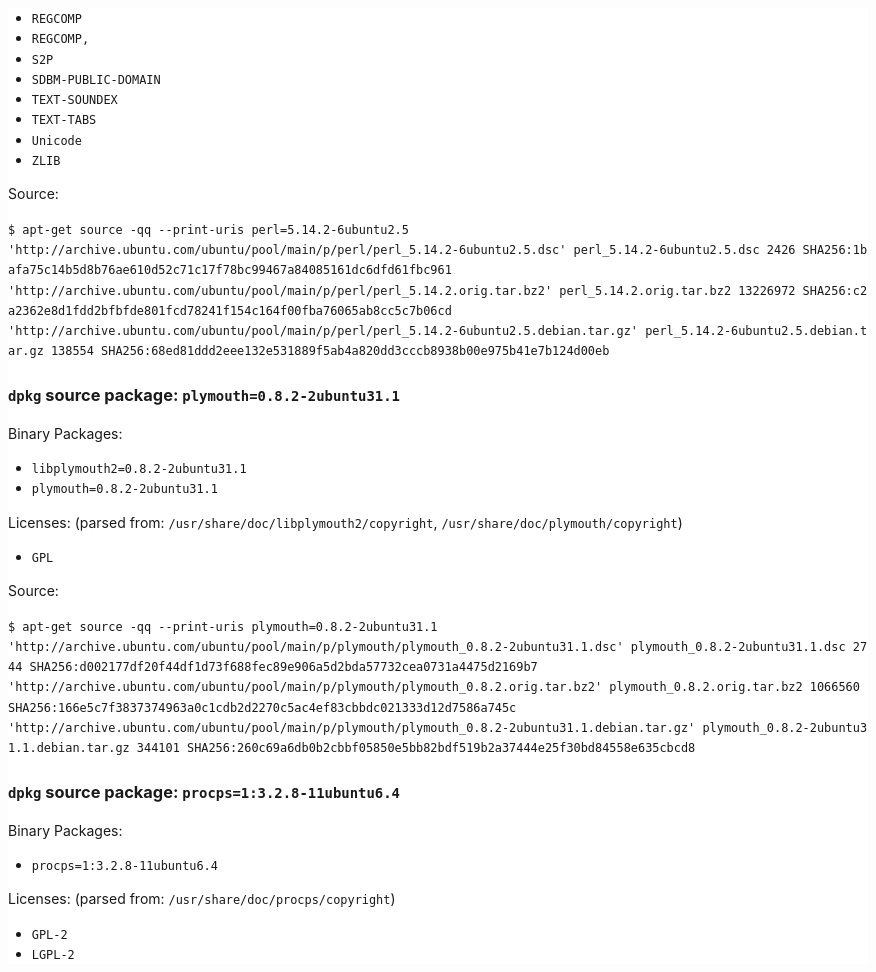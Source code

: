 - `REGCOMP`
- `REGCOMP,`
- `S2P`
- `SDBM-PUBLIC-DOMAIN`
- `TEXT-SOUNDEX`
- `TEXT-TABS`
- `Unicode`
- `ZLIB`

Source:

```console
$ apt-get source -qq --print-uris perl=5.14.2-6ubuntu2.5
'http://archive.ubuntu.com/ubuntu/pool/main/p/perl/perl_5.14.2-6ubuntu2.5.dsc' perl_5.14.2-6ubuntu2.5.dsc 2426 SHA256:1bafa75c14b5d8b76ae610d52c71c17f78bc99467a84085161dc6dfd61fbc961
'http://archive.ubuntu.com/ubuntu/pool/main/p/perl/perl_5.14.2.orig.tar.bz2' perl_5.14.2.orig.tar.bz2 13226972 SHA256:c2a2362e8d1fdd2bfbfde801fcd78241f154c164f00fba76065ab8cc5c7b06cd
'http://archive.ubuntu.com/ubuntu/pool/main/p/perl/perl_5.14.2-6ubuntu2.5.debian.tar.gz' perl_5.14.2-6ubuntu2.5.debian.tar.gz 138554 SHA256:68ed81ddd2eee132e531889f5ab4a820dd3cccb8938b00e975b41e7b124d00eb
```

### `dpkg` source package: `plymouth=0.8.2-2ubuntu31.1`

Binary Packages:

- `libplymouth2=0.8.2-2ubuntu31.1`
- `plymouth=0.8.2-2ubuntu31.1`

Licenses: (parsed from: `/usr/share/doc/libplymouth2/copyright`, `/usr/share/doc/plymouth/copyright`)

- `GPL`

Source:

```console
$ apt-get source -qq --print-uris plymouth=0.8.2-2ubuntu31.1
'http://archive.ubuntu.com/ubuntu/pool/main/p/plymouth/plymouth_0.8.2-2ubuntu31.1.dsc' plymouth_0.8.2-2ubuntu31.1.dsc 2744 SHA256:d002177df20f44df1d73f688fec89e906a5d2bda57732cea0731a4475d2169b7
'http://archive.ubuntu.com/ubuntu/pool/main/p/plymouth/plymouth_0.8.2.orig.tar.bz2' plymouth_0.8.2.orig.tar.bz2 1066560 SHA256:166e5c7f3837374963a0c1cdb2d2270c5ac4ef83cbbdc021333d12d7586a745c
'http://archive.ubuntu.com/ubuntu/pool/main/p/plymouth/plymouth_0.8.2-2ubuntu31.1.debian.tar.gz' plymouth_0.8.2-2ubuntu31.1.debian.tar.gz 344101 SHA256:260c69a6db0b2cbbf05850e5bb82bdf519b2a37444e25f30bd84558e635cbcd8
```

### `dpkg` source package: `procps=1:3.2.8-11ubuntu6.4`

Binary Packages:

- `procps=1:3.2.8-11ubuntu6.4`

Licenses: (parsed from: `/usr/share/doc/procps/copyright`)

- `GPL-2`
- `LGPL-2`
